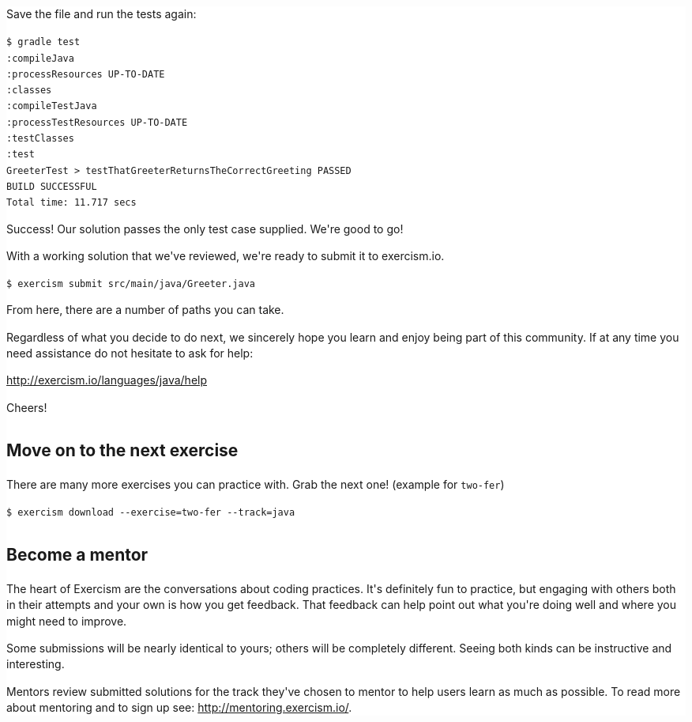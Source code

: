 Save the file and run the tests again:

```
$ gradle test
:compileJava
:processResources UP-TO-DATE
:classes
:compileTestJava
:processTestResources UP-TO-DATE
:testClasses
:test
GreeterTest > testThatGreeterReturnsTheCorrectGreeting PASSED
BUILD SUCCESSFUL
Total time: 11.717 secs
```

Success! Our solution passes the only test case supplied. We're good to go!

With a working solution that we've reviewed, we're ready to submit it to exercism.io.

```
$ exercism submit src/main/java/Greeter.java
```

From here, there are a number of paths you can take.

Regardless of what you decide to do next, we sincerely hope you learn and enjoy being part of this community. If at any
time you need assistance do not hesitate to ask for help:

http://exercism.io/languages/java/help

Cheers!

## Move on to the next exercise

There are many more exercises you can practice with. Grab the next one! (example for `two-fer`)

```
$ exercism download --exercise=two-fer --track=java
```

## Become a mentor

The heart of Exercism are the conversations about coding practices. It's definitely fun to practice, but engaging with
others both in their attempts and your own is how you get feedback. That feedback can help point out what you're doing
well and where you might need to improve.

Some submissions will be nearly identical to yours; others will be completely different. Seeing both kinds can be
instructive and interesting.

Mentors review submitted solutions for the track they've chosen to mentor to help users learn as much as possible. To
read more about mentoring and to sign up see: http://mentoring.exercism.io/.
